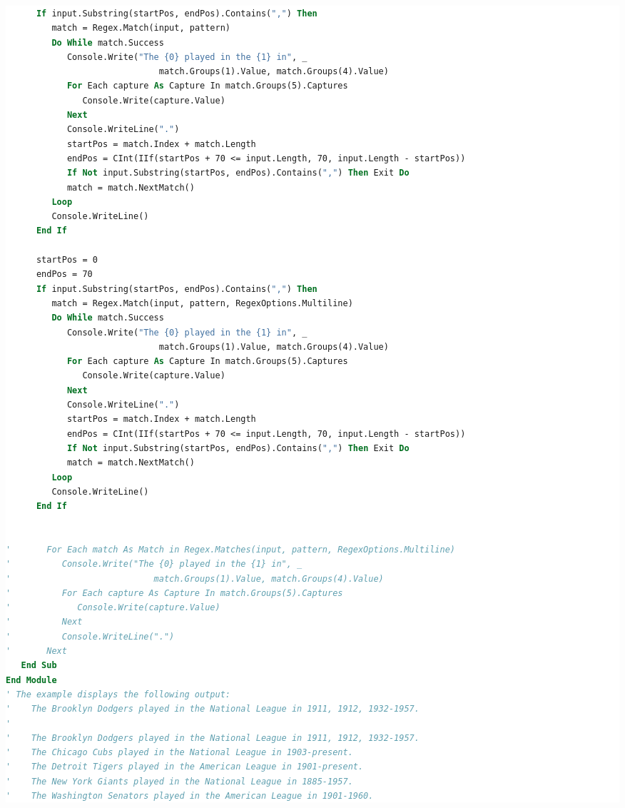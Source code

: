 ```vb
      If input.Substring(startPos, endPos).Contains(",") Then
         match = Regex.Match(input, pattern)
         Do While match.Success
            Console.Write("The {0} played in the {1} in", _
                              match.Groups(1).Value, match.Groups(4).Value)
            For Each capture As Capture In match.Groups(5).Captures
               Console.Write(capture.Value)
            Next
            Console.WriteLine(".")
            startPos = match.Index + match.Length 
            endPos = CInt(IIf(startPos + 70 <= input.Length, 70, input.Length - startPos))
            If Not input.Substring(startPos, endPos).Contains(",") Then Exit Do
            match = match.NextMatch()            
         Loop
         Console.WriteLine()                               
      End If      

      startPos = 0
      endPos = 70
      If input.Substring(startPos, endPos).Contains(",") Then
         match = Regex.Match(input, pattern, RegexOptions.Multiline)
         Do While match.Success
            Console.Write("The {0} played in the {1} in", _
                              match.Groups(1).Value, match.Groups(4).Value)
            For Each capture As Capture In match.Groups(5).Captures
               Console.Write(capture.Value)
            Next
            Console.WriteLine(".")
            startPos = match.Index + match.Length 
            endPos = CInt(IIf(startPos + 70 <= input.Length, 70, input.Length - startPos))
            If Not input.Substring(startPos, endPos).Contains(",") Then Exit Do
            match = match.NextMatch()            
         Loop
         Console.WriteLine()                               
      End If      


'       For Each match As Match in Regex.Matches(input, pattern, RegexOptions.Multiline)
'          Console.Write("The {0} played in the {1} in", _
'                            match.Groups(1).Value, match.Groups(4).Value)
'          For Each capture As Capture In match.Groups(5).Captures
'             Console.Write(capture.Value)
'          Next
'          Console.WriteLine(".")
'       Next
   End Sub
End Module
' The example displays the following output:
'    The Brooklyn Dodgers played in the National League in 1911, 1912, 1932-1957.
'    
'    The Brooklyn Dodgers played in the National League in 1911, 1912, 1932-1957.
'    The Chicago Cubs played in the National League in 1903-present.
'    The Detroit Tigers played in the American League in 1901-present.
'    The New York Giants played in the National League in 1885-1957.
'    The Washington Senators played in the American League in 1901-1960.
```

